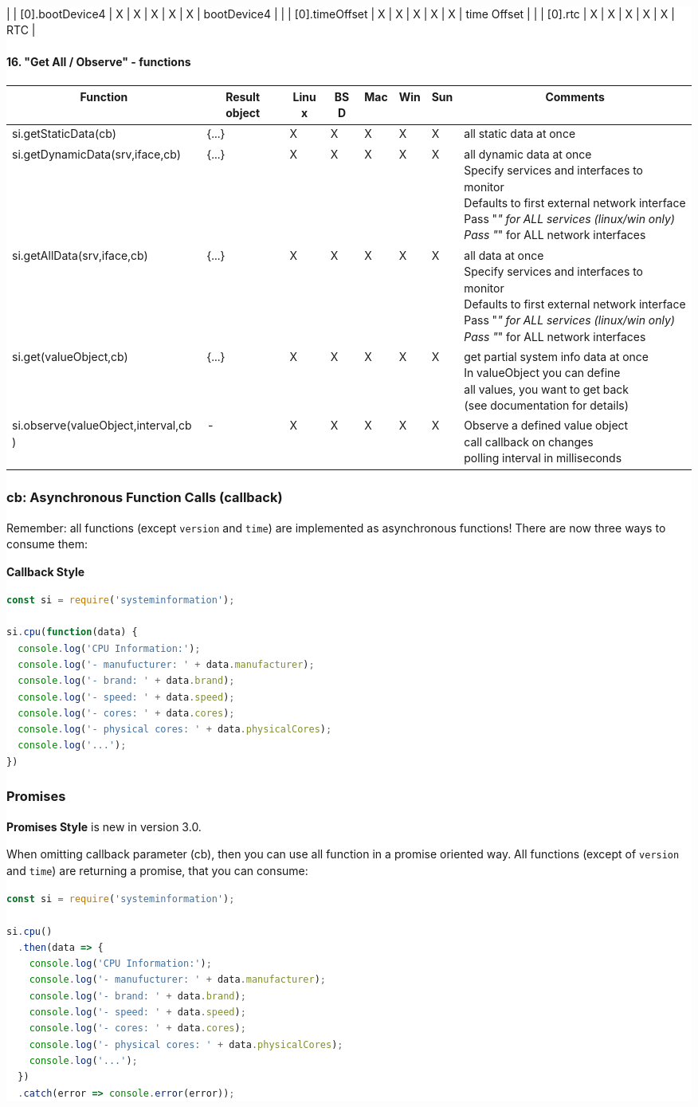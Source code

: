 | | [0].bootDevice4 | X | X | X | X | X | bootDevice4 |
| | [0].timeOffset | X | X | X | X | X | time Offset |
| | [0].rtc | X | X | X | X | X | RTC |

#### 16. "Get All / Observe" - functions

| Function        | Result object | Linux | BSD | Mac | Win | Sun | Comments |
| --------------- | ------------- | ----- | ------- | --- | --- | --- | -------- |
| si.getStaticData(cb) | {...} | X | X | X | X | X | all static data at once |
| si.getDynamicData(srv,iface,cb) | {...} | X | X | X | X | X | all dynamic data at once<br>Specify services and interfaces to monitor<br>Defaults to first external network interface<br>Pass "*" for ALL services (linux/win only)<br>Pass "*" for ALL network interfaces |
| si.getAllData(srv,iface,cb) | {...} | X | X | X | X | X | all data at once<br>Specify services and interfaces to monitor<br>Defaults to first external network interface<br>Pass "*" for ALL services (linux/win only)<br>Pass "*" for ALL network interfaces |
| si.get(valueObject,cb) | {...} | X | X | X | X | X | get partial system info data at once<br>In valueObject you can define<br>all values, you want to get back <br>(see documentation for details) |
| si.observe(valueObject,interval,cb) | - | X | X | X | X | X | Observe a defined value object<br>call callback on changes<br>polling interval in milliseconds |

### cb: Asynchronous Function Calls (callback)

Remember: all functions (except `version` and `time`) are implemented as asynchronous functions! There are now three ways to consume them:

**Callback Style**

```js
const si = require('systeminformation');

si.cpu(function(data) {
  console.log('CPU Information:');
  console.log('- manufucturer: ' + data.manufacturer);
  console.log('- brand: ' + data.brand);
  console.log('- speed: ' + data.speed);
  console.log('- cores: ' + data.cores);
  console.log('- physical cores: ' + data.physicalCores);
  console.log('...');
})
```

### Promises

**Promises Style** is new in version 3.0.

When omitting callback parameter (cb), then you can use all function in a promise oriented way. All functions (except of `version` and `time`) are returning a promise, that you can consume:

```js
const si = require('systeminformation');

si.cpu()
  .then(data => {
    console.log('CPU Information:');
    console.log('- manufucturer: ' + data.manufacturer);
    console.log('- brand: ' + data.brand);
    console.log('- speed: ' + data.speed);
    console.log('- cores: ' + data.cores);
    console.log('- physical cores: ' + data.physicalCores);
    console.log('...');
  })
  .catch(error => console.error(error));
```


[npm-image]: https://img.shields.io/npm/v/systeminformation.svg?style=flat-square
[npm-url]: https://npmjs.org/package/systeminformation
[downloads-image]: https://img.shields.io/npm/dm/systeminformation.svg?style=flat-square
[downloads-url]: https://npmjs.org/package/systeminformation
[lgtm-badge]: https://img.shields.io/lgtm/grade/javascript/g/sebhildebrandt/systeminformation.svg?style=flat-square
[lgtm-badge-url]: https://lgtm.com/projects/g/sebhildebrandt/systeminformation/context:javascript
[lgtm-alerts]: https://img.shields.io/lgtm/alerts/g/sebhildebrandt/systeminformation.svg?style=flat-square
[lgtm-alerts-url]: https://lgtm.com/projects/g/sebhildebrandt/systeminformation/alerts
[sponsor-badge]: https://img.shields.io/badge/-Buy%20me%20a%20coffee-blue?style=flat-square
[sponsor-url]: https://www.buymeacoffee.com/systeminfo
[license-url]: https://github.com/sebhildebrandt/systeminformation/blob/master/LICENSE
[license-img]: https://img.shields.io/badge/license-MIT-blue.svg?style=flat-square
[npmjs-license]: https://img.shields.io/npm/l/systeminformation.svg?style=flat-square
[changelog-url]: https://github.com/sebhildebrandt/systeminformation/blob/master/CHANGELOG.md
[changes5-url]: https://systeminformation.io/changes.html
[caretaker-url]: https://github.com/sebhildebrandt
[caretaker-image]: https://img.shields.io/badge/caretaker-sebhildebrandt-blue.svg?style=flat-square
[nodejs-url]: https://nodejs.org/en/
[docker-url]: https://www.docker.com/
[systeminformation-url]: https://systeminformation.io
[daviddm-img]: https://img.shields.io/david/sebhildebrandt/systeminformation.svg?style=flat-square
[daviddm-url]: https://david-dm.org/sebhildebrandt/systeminformation
[issues-img]: https://img.shields.io/github/issues/sebhildebrandt/systeminformation.svg?style=flat-square
[issues-url]: https://github.com/sebhildebrandt/systeminformation/issues
[closed-issues-img]: https://img.shields.io/github/issues-closed-raw/sebhildebrandt/systeminformation.svg?style=flat-square&color=brightgreen
[closed-issues-url]: https://github.com/sebhildebrandt/systeminformation/issues?q=is%3Aissue+is%3Aclosed
[new-issue]: https://github.com/sebhildebrandt/systeminformation/issues/new/choose
[mmon-npm-url]: https://npmjs.org/package/mmon
[mmon-github-url]: https://github.com/sebhildebrandt/mmon
[smc-code-url]: https://github.com/pcafstockf/smc-reader
